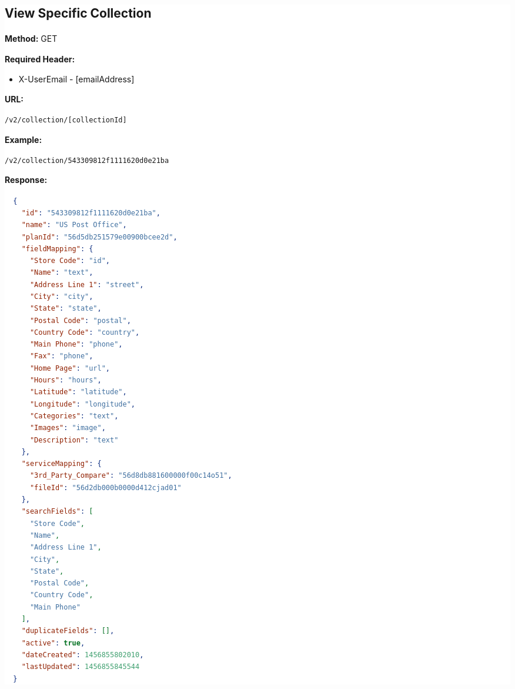 
## View Specific Collection

<b>Method:</b> GET

<b>Required Header:</b> 
<ul>
<li>X-UserEmail - [emailAddress]</li>
</ul>

<b>URL:</b>

	/v2/collection/[collectionId]

<b>Example:</b>

	/v2/collection/543309812f1111620d0e21ba
	
<b>Response:</b>

```json
  {
    "id": "543309812f1111620d0e21ba",
    "name": "US Post Office",
    "planId": "56d5db251579e00900bcee2d",
    "fieldMapping": {
      "Store Code": "id",
      "Name": "text",
      "Address Line 1": "street",
      "City": "city",
      "State": "state",
      "Postal Code": "postal",
      "Country Code": "country",
      "Main Phone": "phone",
      "Fax": "phone",
      "Home Page": "url",
      "Hours": "hours",
      "Latitude": "latitude",
      "Longitude": "longitude",
      "Categories": "text",
      "Images": "image",
      "Description": "text"
    },
    "serviceMapping": {
      "3rd_Party_Compare": "56d8db881600000f00c14o51",
      "fileId": "56d2db000b0000d412cjad01"
    },
    "searchFields": [
      "Store Code",
      "Name",
      "Address Line 1",
      "City",
      "State",
      "Postal Code",
      "Country Code",
      "Main Phone"
    ],
    "duplicateFields": [],
    "active": true,
    "dateCreated": 1456855802010,
    "lastUpdated": 1456855845544
  }
```
